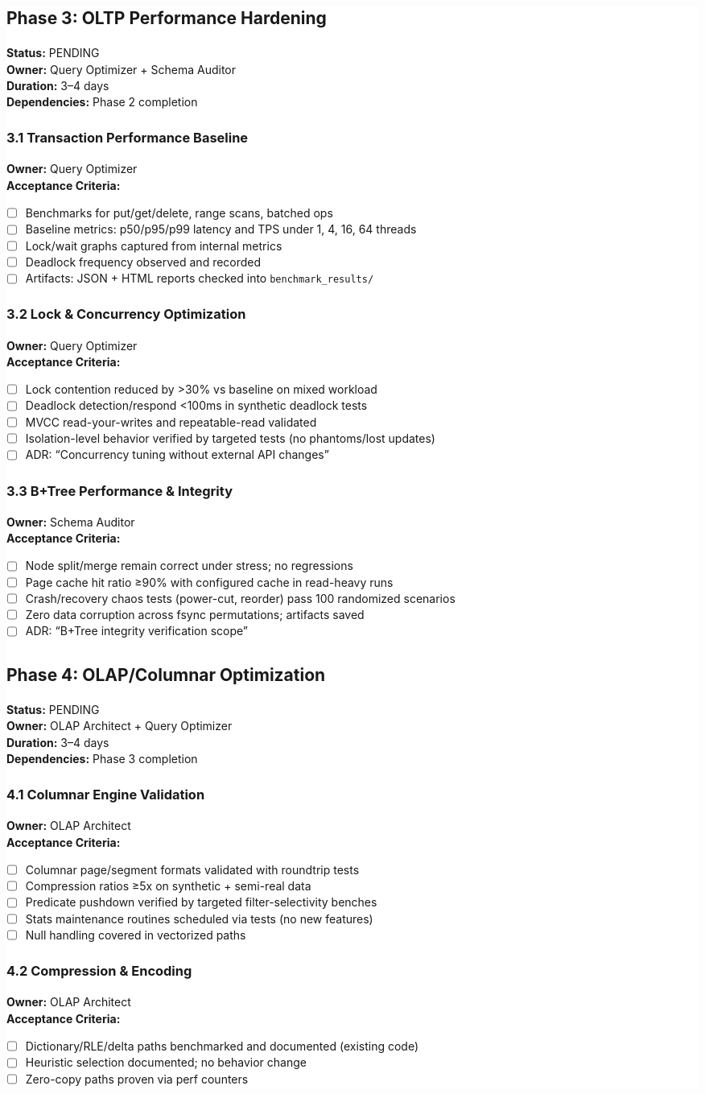 ## Phase 3: OLTP Performance Hardening
**Status:** PENDING  
**Owner:** Query Optimizer + Schema Auditor  
**Duration:** 3–4 days  
**Dependencies:** Phase 2 completion  

### 3.1 Transaction Performance Baseline
**Owner:** Query Optimizer  
**Acceptance Criteria:**
- [ ] Benchmarks for put/get/delete, range scans, batched ops
- [ ] Baseline metrics: p50/p95/p99 latency and TPS under 1, 4, 16, 64 threads
- [ ] Lock/wait graphs captured from internal metrics
- [ ] Deadlock frequency observed and recorded
- [ ] Artifacts: JSON + HTML reports checked into `benchmark_results/`

### 3.2 Lock & Concurrency Optimization
**Owner:** Query Optimizer  
**Acceptance Criteria:**
- [ ] Lock contention reduced by >30% vs baseline on mixed workload
- [ ] Deadlock detection/respond <100ms in synthetic deadlock tests
- [ ] MVCC read-your-writes and repeatable-read validated
- [ ] Isolation-level behavior verified by targeted tests (no phantoms/lost updates)
- [ ] ADR: “Concurrency tuning without external API changes”

### 3.3 B+Tree Performance & Integrity
**Owner:** Schema Auditor  
**Acceptance Criteria:**
- [ ] Node split/merge remain correct under stress; no regressions
- [ ] Page cache hit ratio ≥90% with configured cache in read-heavy runs
- [ ] Crash/recovery chaos tests (power-cut, reorder) pass 100 randomized scenarios
- [ ] Zero data corruption across fsync permutations; artifacts saved
- [ ] ADR: “B+Tree integrity verification scope”

## Phase 4: OLAP/Columnar Optimization
**Status:** PENDING  
**Owner:** OLAP Architect + Query Optimizer  
**Duration:** 3–4 days  
**Dependencies:** Phase 3 completion  

### 4.1 Columnar Engine Validation
**Owner:** OLAP Architect  
**Acceptance Criteria:**
- [ ] Columnar page/segment formats validated with roundtrip tests
- [ ] Compression ratios ≥5x on synthetic + semi-real data
- [ ] Predicate pushdown verified by targeted filter-selectivity benches
- [ ] Stats maintenance routines scheduled via tests (no new features)
- [ ] Null handling covered in vectorized paths

### 4.2 Compression & Encoding
**Owner:** OLAP Architect  
**Acceptance Criteria:**
- [ ] Dictionary/RLE/delta paths benchmarked and documented (existing code)
- [ ] Heuristic selection documented; no behavior change
- [ ] Zero-copy paths proven via perf counters
